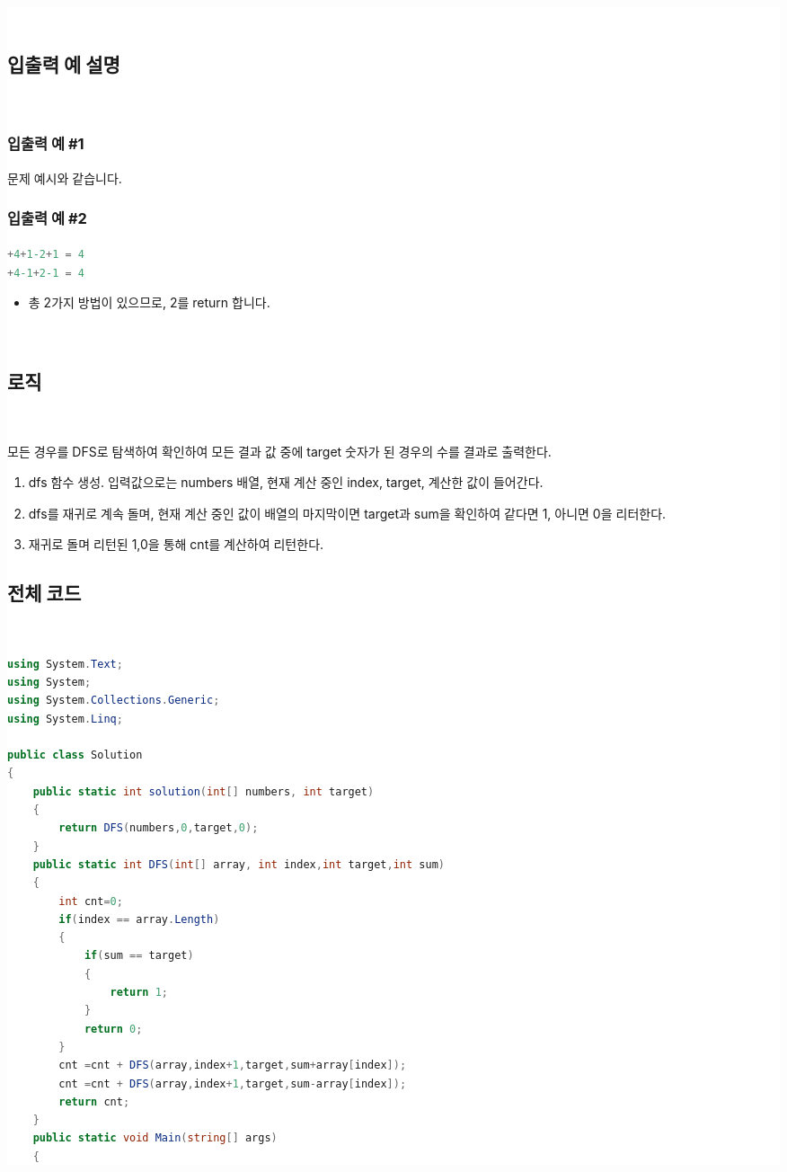 <br>


## 입출력 예 설명

<br>

### 입출력 예 #1

문제 예시와 같습니다.

### 입출력 예 #2

~~~cs
+4+1-2+1 = 4
+4-1+2-1 = 4
~~~
  * 총 2가지 방법이 있으므로, 2를 return 합니다.

<br>


## 로직

<br>

모든 경우를 DFS로 탐색하여 확인하여 모든 결과 값 중에 target 숫자가 된 경우의 수를 결과로 출력한다. 

1. dfs 함수 생성. 입력값으로는 numbers 배열, 현재 계산 중인 index, target, 계산한 값이 들어간다. 

2. dfs를 재귀로 계속 돌며, 현재 계산 중인 값이 배열의 마지막이면 target과 sum을 확인하여 같다면 1, 아니면 0을 리터한다. 

3. 재귀로 돌며 리턴된 1,0을 통해 cnt를 계산하여 리턴한다.


## 전체 코드

<br>

~~~ cs
using System.Text;
using System;
using System.Collections.Generic;
using System.Linq;

public class Solution 
{
    public static int solution(int[] numbers, int target) 
    {
        return DFS(numbers,0,target,0);
    }
    public static int DFS(int[] array, int index,int target,int sum)
    {
        int cnt=0;
        if(index == array.Length)
        {
            if(sum == target)
            {
                return 1;
            }
            return 0;
        }
        cnt =cnt + DFS(array,index+1,target,sum+array[index]);
        cnt =cnt + DFS(array,index+1,target,sum-array[index]);
        return cnt;
    }
    public static void Main(string[] args)
    {
~~~